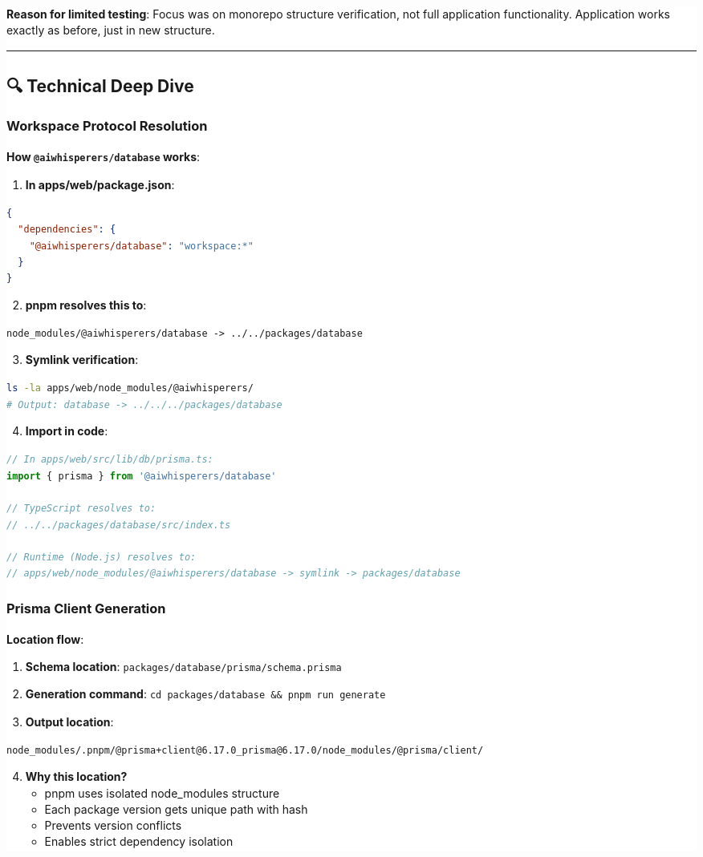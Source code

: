 **Reason for limited testing**: Focus was on monorepo structure verification, not full application functionality. Application works exactly as before, just in new structure.

---

## 🔍 Technical Deep Dive

### Workspace Protocol Resolution

**How `@aiwhisperers/database` works**:

1. **In apps/web/package.json**:
```json
{
  "dependencies": {
    "@aiwhisperers/database": "workspace:*"
  }
}
```

2. **pnpm resolves this to**:
```
node_modules/@aiwhisperers/database -> ../../packages/database
```

3. **Symlink verification**:
```bash
ls -la apps/web/node_modules/@aiwhisperers/
# Output: database -> ../../../packages/database
```

4. **Import in code**:
```typescript
// In apps/web/src/lib/db/prisma.ts:
import { prisma } from '@aiwhisperers/database'

// TypeScript resolves to:
// ../../packages/database/src/index.ts

// Runtime (Node.js) resolves to:
// apps/web/node_modules/@aiwhisperers/database -> symlink -> packages/database
```

### Prisma Client Generation

**Location flow**:

1. **Schema location**: `packages/database/prisma/schema.prisma`

2. **Generation command**: `cd packages/database && pnpm run generate`

3. **Output location**:
```
node_modules/.pnpm/@prisma+client@6.17.0_prisma@6.17.0/node_modules/@prisma/client/
```

4. **Why this location?**
   - pnpm uses isolated node_modules structure
   - Each package version gets unique path with hash
   - Prevents version conflicts
   - Enables strict dependency isolation
